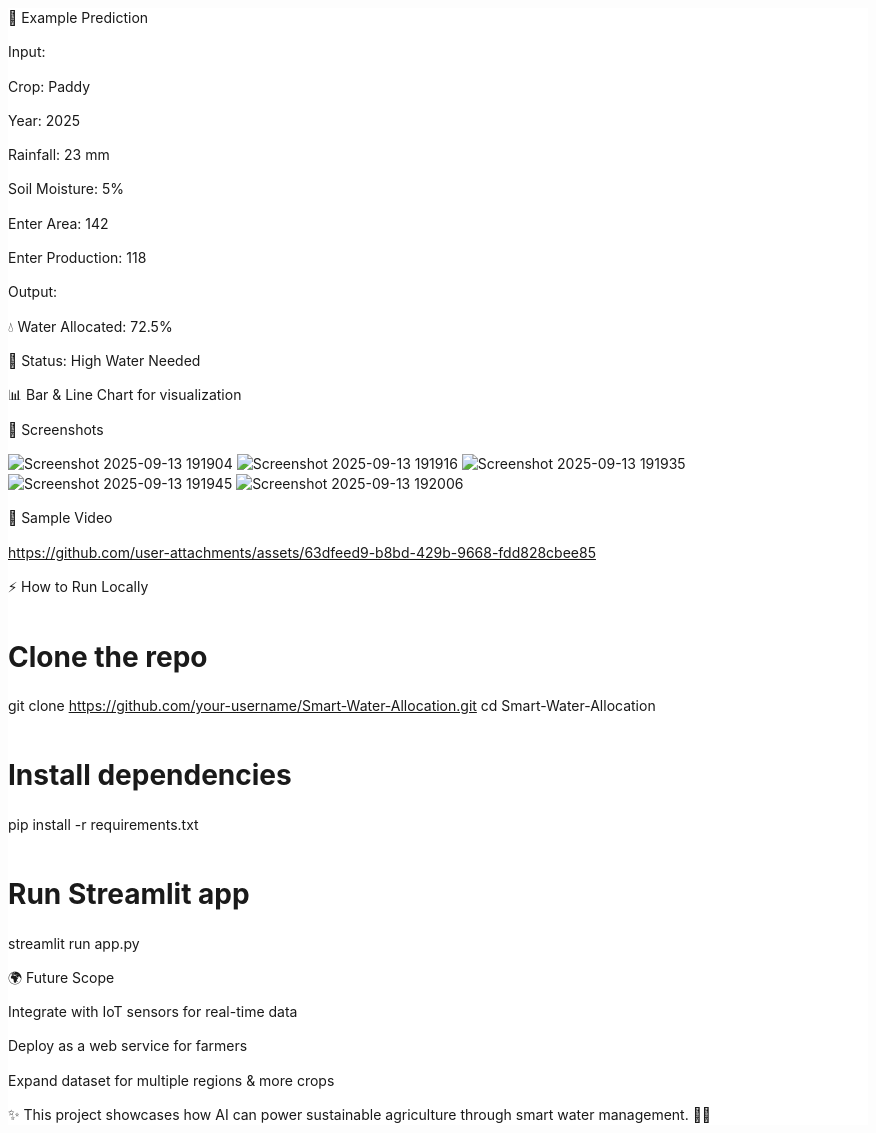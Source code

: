 🎯 Example Prediction

Input:

Crop: Paddy

Year: 2025

Rainfall: 23 mm

Soil Moisture: 5%

Enter Area: 142

Enter Production: 118

Output:

💧 Water Allocated: 72.5%

🚰 Status: High Water Needed

📊 Bar & Line Chart for visualization

📸 Screenshots

<img width="1920" height="1080" alt="Screenshot 2025-09-13 191904" src="https://github.com/user-attachments/assets/17da78a7-3d04-4e5f-827e-7271dfa2268c" />

<img width="1920" height="1080" alt="Screenshot 2025-09-13 191916" src="https://github.com/user-attachments/assets/aaccb4e5-daa7-43e2-9e94-b2d037efe13a" />

<img width="1920" height="1080" alt="Screenshot 2025-09-13 191935" src="https://github.com/user-attachments/assets/61052566-1d4b-415e-8fd8-6e1ef9c803a8" />

<img width="1920" height="1080" alt="Screenshot 2025-09-13 191945" src="https://github.com/user-attachments/assets/21fe3a1f-9b35-4d3f-bcc6-c6452322b84c" />

<img width="1920" height="1080" alt="Screenshot 2025-09-13 192006" src="https://github.com/user-attachments/assets/699f401b-24ff-4ae0-b0a8-da36a2ab3130" />




🎥 Sample Video 


https://github.com/user-attachments/assets/63dfeed9-b8bd-429b-9668-fdd828cbee85




⚡ How to Run Locally
# Clone the repo
git clone https://github.com/your-username/Smart-Water-Allocation.git
cd Smart-Water-Allocation

# Install dependencies
pip install -r requirements.txt

# Run Streamlit app
streamlit run app.py


🌍 Future Scope

Integrate with IoT sensors for real-time data

Deploy as a web service for farmers

Expand dataset for multiple regions & more crops

✨ This project showcases how AI can power sustainable agriculture through smart water management. 🌱💧

